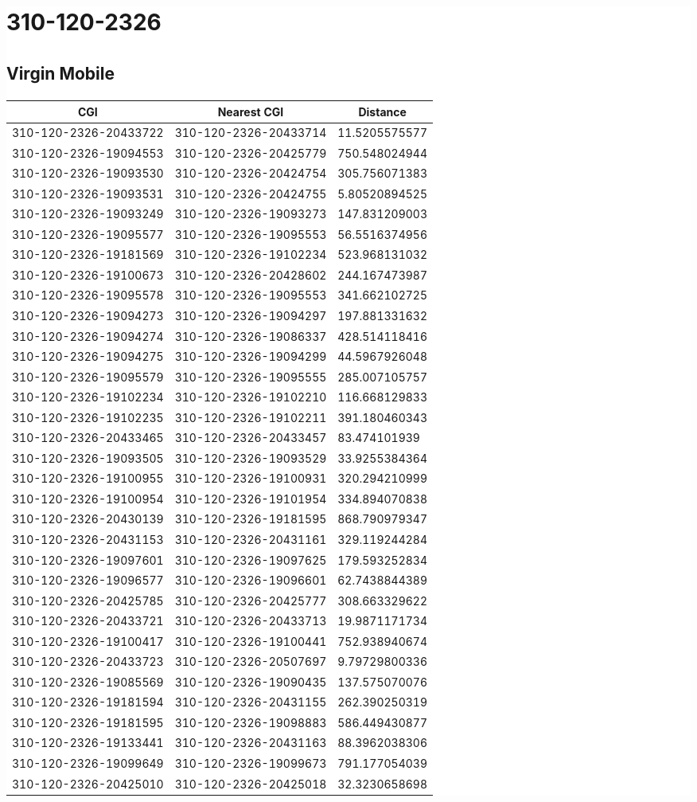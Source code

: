 # 310-120-2326
## Virgin Mobile


| CGI | Nearest CGI | Distance |
|-----|-------------|----------|
| 310-120-2326-20433722 | 310-120-2326-20433714 | 11.5205575577 |
| 310-120-2326-19094553 | 310-120-2326-20425779 | 750.548024944 |
| 310-120-2326-19093530 | 310-120-2326-20424754 | 305.756071383 |
| 310-120-2326-19093531 | 310-120-2326-20424755 | 5.80520894525 |
| 310-120-2326-19093249 | 310-120-2326-19093273 | 147.831209003 |
| 310-120-2326-19095577 | 310-120-2326-19095553 | 56.5516374956 |
| 310-120-2326-19181569 | 310-120-2326-19102234 | 523.968131032 |
| 310-120-2326-19100673 | 310-120-2326-20428602 | 244.167473987 |
| 310-120-2326-19095578 | 310-120-2326-19095553 | 341.662102725 |
| 310-120-2326-19094273 | 310-120-2326-19094297 | 197.881331632 |
| 310-120-2326-19094274 | 310-120-2326-19086337 | 428.514118416 |
| 310-120-2326-19094275 | 310-120-2326-19094299 | 44.5967926048 |
| 310-120-2326-19095579 | 310-120-2326-19095555 | 285.007105757 |
| 310-120-2326-19102234 | 310-120-2326-19102210 | 116.668129833 |
| 310-120-2326-19102235 | 310-120-2326-19102211 | 391.180460343 |
| 310-120-2326-20433465 | 310-120-2326-20433457 | 83.474101939 |
| 310-120-2326-19093505 | 310-120-2326-19093529 | 33.9255384364 |
| 310-120-2326-19100955 | 310-120-2326-19100931 | 320.294210999 |
| 310-120-2326-19100954 | 310-120-2326-19101954 | 334.894070838 |
| 310-120-2326-20430139 | 310-120-2326-19181595 | 868.790979347 |
| 310-120-2326-20431153 | 310-120-2326-20431161 | 329.119244284 |
| 310-120-2326-19097601 | 310-120-2326-19097625 | 179.593252834 |
| 310-120-2326-19096577 | 310-120-2326-19096601 | 62.7438844389 |
| 310-120-2326-20425785 | 310-120-2326-20425777 | 308.663329622 |
| 310-120-2326-20433721 | 310-120-2326-20433713 | 19.9871171734 |
| 310-120-2326-19100417 | 310-120-2326-19100441 | 752.938940674 |
| 310-120-2326-20433723 | 310-120-2326-20507697 | 9.79729800336 |
| 310-120-2326-19085569 | 310-120-2326-19090435 | 137.575070076 |
| 310-120-2326-19181594 | 310-120-2326-20431155 | 262.390250319 |
| 310-120-2326-19181595 | 310-120-2326-19098883 | 586.449430877 |
| 310-120-2326-19133441 | 310-120-2326-20431163 | 88.3962038306 |
| 310-120-2326-19099649 | 310-120-2326-19099673 | 791.177054039 |
| 310-120-2326-20425010 | 310-120-2326-20425018 | 32.3230658698 |